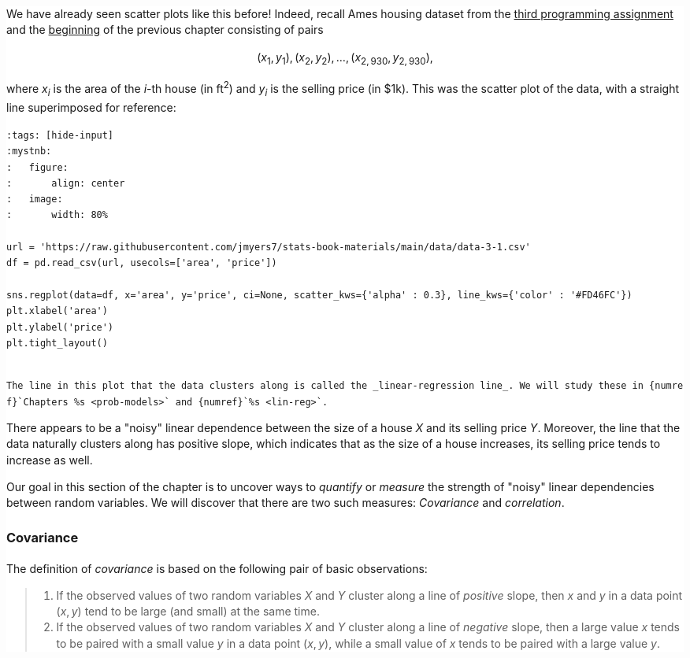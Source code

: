 We have already seen scatter plots like this before! Indeed, recall Ames housing dataset from the [third programming assignment](https://github.com/jmyers7/stats-book-materials/tree/main/programming-assignments) and the [beginning](motivation) of the previous chapter consisting of pairs

$$
(x_1,y_1),(x_2,y_2),\ldots,(x_{2{,}930},y_{2{,}930}),
$$

where $x_i$ is the area of the $i$-th house (in ft$^2$) and $y_i$ is the selling price (in $1k). This was the scatter plot of the data, with a straight line superimposed for reference:

```{code-cell} ipython3
:tags: [hide-input]
:mystnb:
:   figure:
:       align: center
:   image:
:       width: 80%

url = 'https://raw.githubusercontent.com/jmyers7/stats-book-materials/main/data/data-3-1.csv'
df = pd.read_csv(url, usecols=['area', 'price'])

sns.regplot(data=df, x='area', y='price', ci=None, scatter_kws={'alpha' : 0.3}, line_kws={'color' : '#FD46FC'})
plt.xlabel('area')
plt.ylabel('price')
plt.tight_layout()
```

```{margin}

The line in this plot that the data clusters along is called the _linear-regression line_. We will study these in {numref}`Chapters %s <prob-models>` and {numref}`%s <lin-reg>`.
```

There appears to be a "noisy" linear dependence between the size of a house $X$ and its selling price $Y$. Moreover, the line that the data naturally clusters along has positive slope, which indicates that as the size of a house increases, its selling price tends to increase as well.

Our goal in this section of the chapter is to uncover ways to _quantify_ or _measure_ the strength of "noisy" linear dependencies between random variables. We will discover that there are two such measures: _Covariance_ and _correlation_.









### Covariance

The definition of _covariance_ is based on the following pair of basic observations:

> 1. If the observed values of two random variables $X$ and $Y$ cluster along a line of _positive_ slope, then $x$ and $y$ in a data point $(x,y)$ tend to be large (and small) at the same time.
> 2. If the observed values of two random variables $X$ and $Y$ cluster along a line of _negative_ slope, then a large value $x$ tends to be paired with a small value $y$ in a data point $(x,y)$, while a small value of $x$ tends to be paired with a large value $y$.
